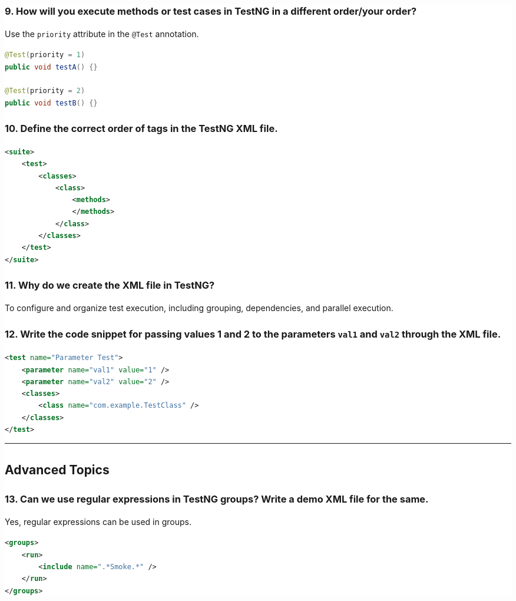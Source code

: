 ### 9. How will you execute methods or test cases in TestNG in a different order/your order?
Use the `priority` attribute in the `@Test` annotation.

```java
@Test(priority = 1)
public void testA() {}

@Test(priority = 2)
public void testB() {}
```

### 10. Define the correct order of tags in the TestNG XML file.
```xml
<suite>
    <test>
        <classes>
            <class>
                <methods>
                </methods>
            </class>
        </classes>
    </test>
</suite>
```

### 11. Why do we create the XML file in TestNG?
To configure and organize test execution, including grouping, dependencies, and parallel execution.

### 12. Write the code snippet for passing values 1 and 2 to the parameters `val1` and `val2` through the XML file.
```xml
<test name="Parameter Test">
    <parameter name="val1" value="1" />
    <parameter name="val2" value="2" />
    <classes>
        <class name="com.example.TestClass" />
    </classes>
</test>
```

---

## Advanced Topics
### 13. Can we use regular expressions in TestNG groups? Write a demo XML file for the same.
Yes, regular expressions can be used in groups.

```xml
<groups>
    <run>
        <include name=".*Smoke.*" />
    </run>
</groups>
```
